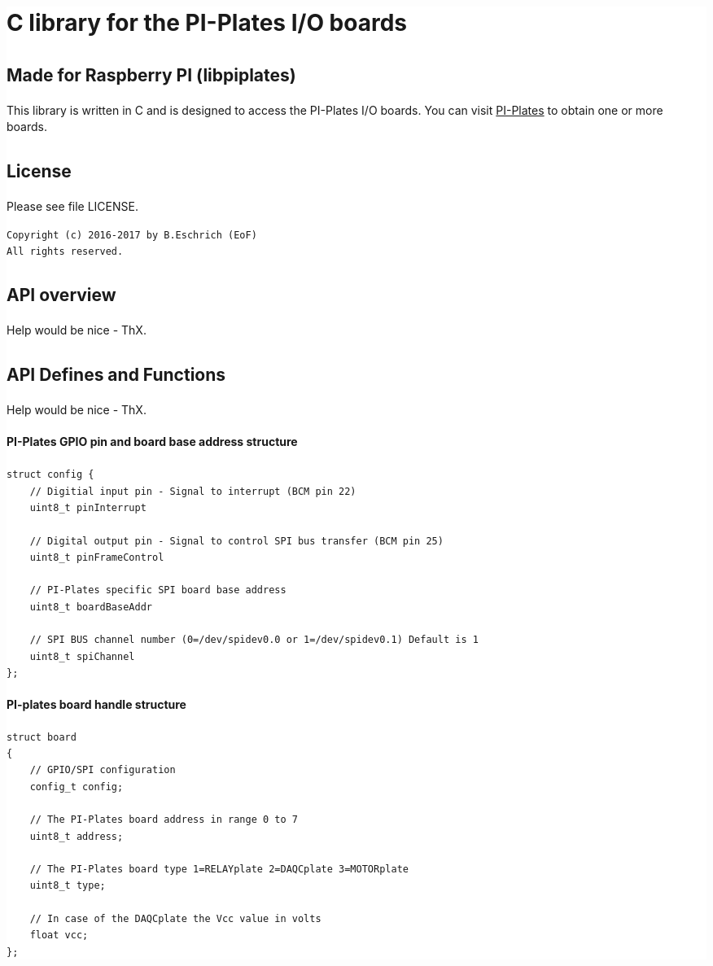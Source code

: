 # C library for the PI-Plates I/O boards
## Made for Raspberry PI (libpiplates)

This library is written in C and is designed to access the PI-Plates I/O boards.
You can visit [PI-Plates](http://pi-plates.com/) to obtain one or more boards.

## License
Please see file LICENSE.

```
Copyright (c) 2016-2017 by B.Eschrich (EoF)
All rights reserved.
```

## API overview

Help would be nice - ThX.

## API Defines and Functions

Help would be nice - ThX.

#### PI-Plates GPIO pin and board base address structure
```
struct config {
	// Digitial input pin - Signal to interrupt (BCM pin 22)
	uint8_t pinInterrupt

	// Digital output pin - Signal to control SPI bus transfer (BCM pin 25)
	uint8_t pinFrameControl

	// PI-Plates specific SPI board base address
	uint8_t boardBaseAddr

	// SPI BUS channel number (0=/dev/spidev0.0 or 1=/dev/spidev0.1) Default is 1
	uint8_t spiChannel
};
```

#### PI-plates board handle structure
```
struct board
{
	// GPIO/SPI configuration
    config_t config;

    // The PI-Plates board address in range 0 to 7
    uint8_t address;

    // The PI-Plates board type 1=RELAYplate 2=DAQCplate 3=MOTORplate
    uint8_t type;

    // In case of the DAQCplate the Vcc value in volts
    float vcc;
};
```
